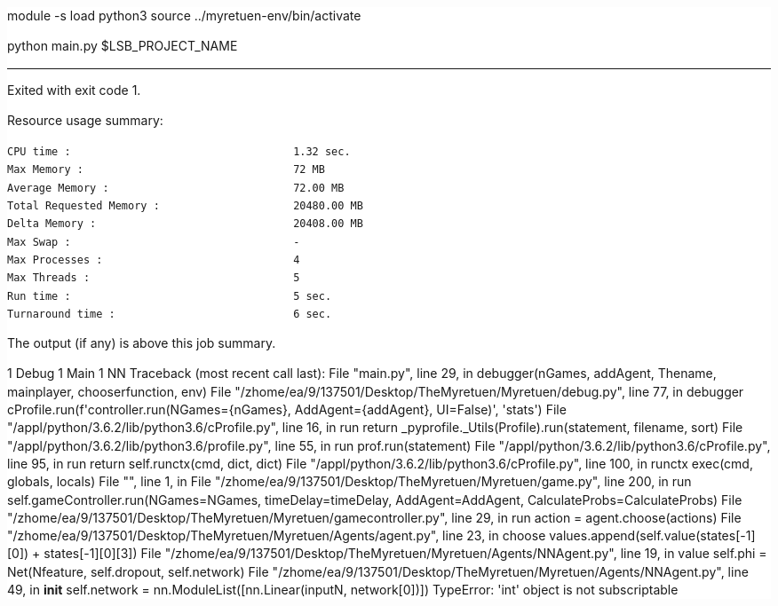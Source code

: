 module -s load python3
source ../myretuen-env/bin/activate

python main.py $LSB_PROJECT_NAME


------------------------------------------------------------

Exited with exit code 1.

Resource usage summary:

    CPU time :                                   1.32 sec.
    Max Memory :                                 72 MB
    Average Memory :                             72.00 MB
    Total Requested Memory :                     20480.00 MB
    Delta Memory :                               20408.00 MB
    Max Swap :                                   -
    Max Processes :                              4
    Max Threads :                                5
    Run time :                                   5 sec.
    Turnaround time :                            6 sec.

The output (if any) is above this job summary.

1 Debug
1 Main
1 NN
Traceback (most recent call last):
  File "main.py", line 29, in <module>
    debugger(nGames, addAgent, Thename, mainplayer, chooserfunction, env)
  File "/zhome/ea/9/137501/Desktop/TheMyretuen/Myretuen/debug.py", line 77, in debugger
    cProfile.run(f'controller.run(NGames={nGames}, AddAgent={addAgent}, UI=False)', 'stats')
  File "/appl/python/3.6.2/lib/python3.6/cProfile.py", line 16, in run
    return _pyprofile._Utils(Profile).run(statement, filename, sort)
  File "/appl/python/3.6.2/lib/python3.6/profile.py", line 55, in run
    prof.run(statement)
  File "/appl/python/3.6.2/lib/python3.6/cProfile.py", line 95, in run
    return self.runctx(cmd, dict, dict)
  File "/appl/python/3.6.2/lib/python3.6/cProfile.py", line 100, in runctx
    exec(cmd, globals, locals)
  File "<string>", line 1, in <module>
  File "/zhome/ea/9/137501/Desktop/TheMyretuen/Myretuen/game.py", line 200, in run
    self.gameController.run(NGames=NGames, timeDelay=timeDelay, AddAgent=AddAgent, CalculateProbs=CalculateProbs)
  File "/zhome/ea/9/137501/Desktop/TheMyretuen/Myretuen/gamecontroller.py", line 29, in run
    action = agent.choose(actions)
  File "/zhome/ea/9/137501/Desktop/TheMyretuen/Myretuen/Agents/agent.py", line 23, in choose
    values.append(self.value(states[-1][0]) + states[-1][0][3])
  File "/zhome/ea/9/137501/Desktop/TheMyretuen/Myretuen/Agents/NNAgent.py", line 19, in value
    self.phi = Net(Nfeature, self.dropout, self.network)
  File "/zhome/ea/9/137501/Desktop/TheMyretuen/Myretuen/Agents/NNAgent.py", line 49, in __init__
    self.network = nn.ModuleList([nn.Linear(inputN, network[0])])
TypeError: 'int' object is not subscriptable
